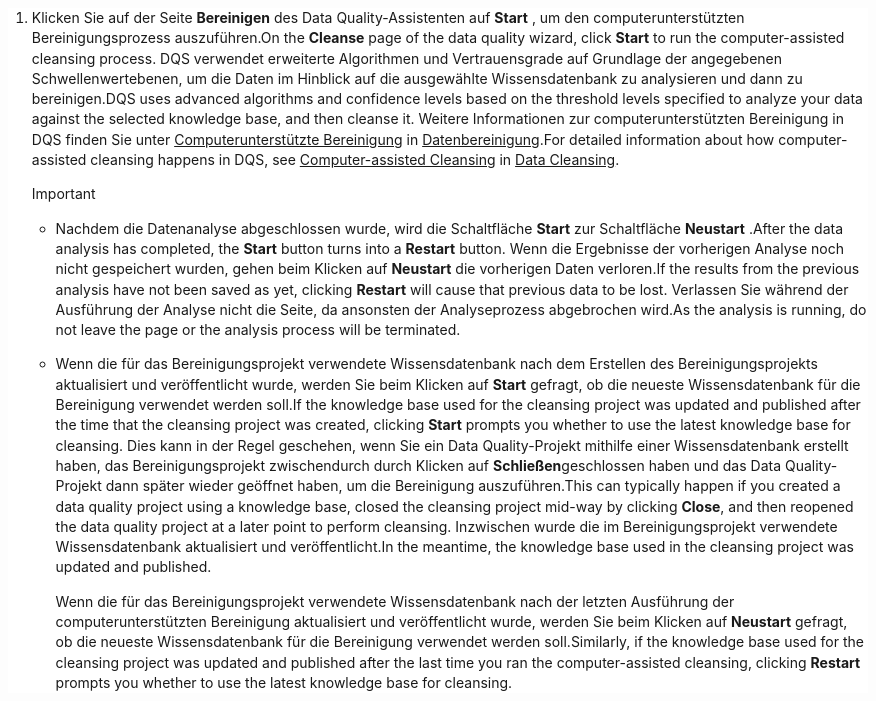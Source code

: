 1.  <span data-ttu-id="07091-152">Klicken Sie auf der Seite **Bereinigen** des Data Quality-Assistenten auf **Start** , um den computerunterstützten Bereinigungsprozess auszuführen.</span><span class="sxs-lookup"><span data-stu-id="07091-152">On the **Cleanse** page of the data quality wizard, click **Start** to run the computer-assisted cleansing process.</span></span> <span data-ttu-id="07091-153">DQS verwendet erweiterte Algorithmen und Vertrauensgrade auf Grundlage der angegebenen Schwellenwertebenen, um die Daten im Hinblick auf die ausgewählte Wissensdatenbank zu analysieren und dann zu bereinigen.</span><span class="sxs-lookup"><span data-stu-id="07091-153">DQS uses advanced algorithms and confidence levels based on the threshold levels specified to analyze your data against the selected knowledge base, and then cleanse it.</span></span> <span data-ttu-id="07091-154">Weitere Informationen zur computerunterstützten Bereinigung in DQS finden Sie unter [Computerunterstützte Bereinigung](../../2014/data-quality-services/data-cleansing.md#ComputerAssisted) in [Datenbereinigung](../../2014/data-quality-services/data-cleansing.md).</span><span class="sxs-lookup"><span data-stu-id="07091-154">For detailed information about how computer-assisted cleansing happens in DQS, see [Computer-assisted Cleansing](../../2014/data-quality-services/data-cleansing.md#ComputerAssisted) in [Data Cleansing](../../2014/data-quality-services/data-cleansing.md).</span></span>  
  
    > [!IMPORTANT]  
    >  -   <span data-ttu-id="07091-155">Nachdem die Datenanalyse abgeschlossen wurde, wird die Schaltfläche **Start** zur Schaltfläche **Neustart** .</span><span class="sxs-lookup"><span data-stu-id="07091-155">After the data analysis has completed, the **Start** button turns into a **Restart** button.</span></span> <span data-ttu-id="07091-156">Wenn die Ergebnisse der vorherigen Analyse noch nicht gespeichert wurden, gehen beim Klicken auf **Neustart** die vorherigen Daten verloren.</span><span class="sxs-lookup"><span data-stu-id="07091-156">If the results from the previous analysis have not been saved as yet, clicking **Restart** will cause that previous data to be lost.</span></span> <span data-ttu-id="07091-157">Verlassen Sie während der Ausführung der Analyse nicht die Seite, da ansonsten der Analyseprozess abgebrochen wird.</span><span class="sxs-lookup"><span data-stu-id="07091-157">As the analysis is running, do not leave the page or the analysis process will be terminated.</span></span>  
    > -   <span data-ttu-id="07091-158">Wenn die für das Bereinigungsprojekt verwendete Wissensdatenbank nach dem Erstellen des Bereinigungsprojekts aktualisiert und veröffentlicht wurde, werden Sie beim Klicken auf **Start** gefragt, ob die neueste Wissensdatenbank für die Bereinigung verwendet werden soll.</span><span class="sxs-lookup"><span data-stu-id="07091-158">If the knowledge base used for the cleansing project was updated and published after the time that the cleansing project was created, clicking **Start** prompts you whether to use the latest knowledge base for cleansing.</span></span> <span data-ttu-id="07091-159">Dies kann in der Regel geschehen, wenn Sie ein Data Quality-Projekt mithilfe einer Wissensdatenbank erstellt haben, das Bereinigungsprojekt zwischendurch durch Klicken auf **Schließen**geschlossen haben und das Data Quality-Projekt dann später wieder geöffnet haben, um die Bereinigung auszuführen.</span><span class="sxs-lookup"><span data-stu-id="07091-159">This can typically happen if you created a data quality project using a knowledge base, closed the cleansing project mid-way by clicking **Close**, and then reopened the data quality project at a later point to perform cleansing.</span></span> <span data-ttu-id="07091-160">Inzwischen wurde die im Bereinigungsprojekt verwendete Wissensdatenbank aktualisiert und veröffentlicht.</span><span class="sxs-lookup"><span data-stu-id="07091-160">In the meantime, the knowledge base used in the cleansing project was updated and published.</span></span>  
    >   
    >      <span data-ttu-id="07091-161">Wenn die für das Bereinigungsprojekt verwendete Wissensdatenbank nach der letzten Ausführung der computerunterstützten Bereinigung aktualisiert und veröffentlicht wurde, werden Sie beim Klicken auf **Neustart** gefragt, ob die neueste Wissensdatenbank für die Bereinigung verwendet werden soll.</span><span class="sxs-lookup"><span data-stu-id="07091-161">Similarly, if the knowledge base used for the cleansing project was updated and published after the last time you ran the computer-assisted cleansing, clicking **Restart** prompts you whether to use the latest knowledge base for cleansing.</span></span>  
    >   